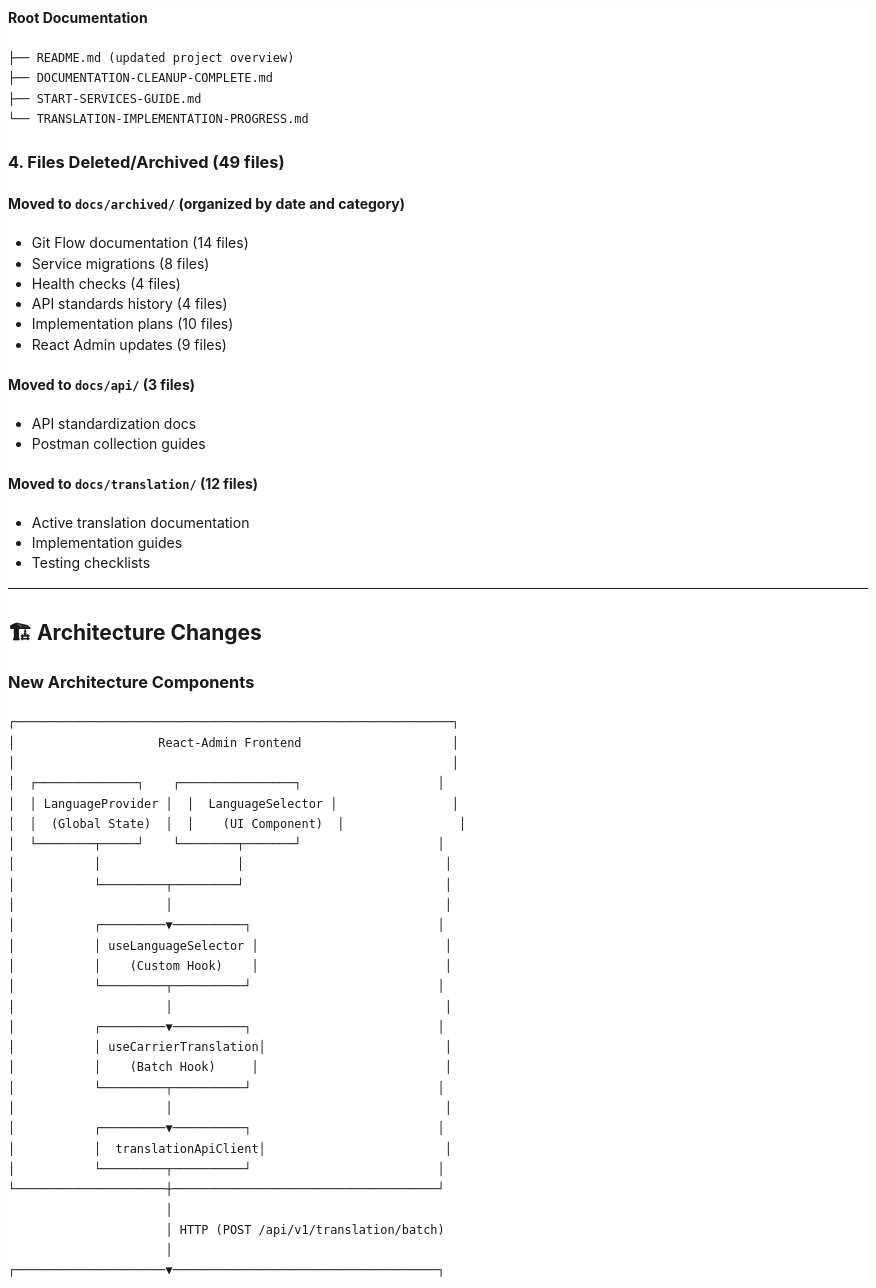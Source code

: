 #### Root Documentation
```
├── README.md (updated project overview)
├── DOCUMENTATION-CLEANUP-COMPLETE.md
├── START-SERVICES-GUIDE.md
└── TRANSLATION-IMPLEMENTATION-PROGRESS.md
```

### 4. Files Deleted/Archived (49 files)

#### Moved to `docs/archived/` (organized by date and category)
- Git Flow documentation (14 files)
- Service migrations (8 files)
- Health checks (4 files)
- API standards history (4 files)
- Implementation plans (10 files)
- React Admin updates (9 files)

#### Moved to `docs/api/` (3 files)
- API standardization docs
- Postman collection guides

#### Moved to `docs/translation/` (12 files)
- Active translation documentation
- Implementation guides
- Testing checklists

---

## 🏗️ Architecture Changes

### New Architecture Components

```
┌─────────────────────────────────────────────────────────────┐
│                    React-Admin Frontend                     │
│                                                             │
│  ┌──────────────┐    ┌────────────────┐                   │
│  │ LanguageProvider │  │  LanguageSelector │                │
│  │  (Global State)  │  │    (UI Component)  │                │
│  └────────┬─────┘    └────────┬───────┘                   │
│           │                   │                            │
│           └─────────┬─────────┘                            │
│                     │                                      │
│           ┌─────────▼──────────┐                          │
│           │ useLanguageSelector │                          │
│           │    (Custom Hook)    │                          │
│           └─────────┬──────────┘                          │
│                     │                                      │
│           ┌─────────▼──────────┐                          │
│           │ useCarrierTranslation│                         │
│           │    (Batch Hook)     │                          │
│           └─────────┬──────────┘                          │
│                     │                                      │
│           ┌─────────▼──────────┐                          │
│           │  translationApiClient│                         │
│           └─────────┬──────────┘                          │
└─────────────────────┼─────────────────────────────────────┘
                      │
                      │ HTTP (POST /api/v1/translation/batch)
                      │
┌─────────────────────▼─────────────────────────────────────┐
```